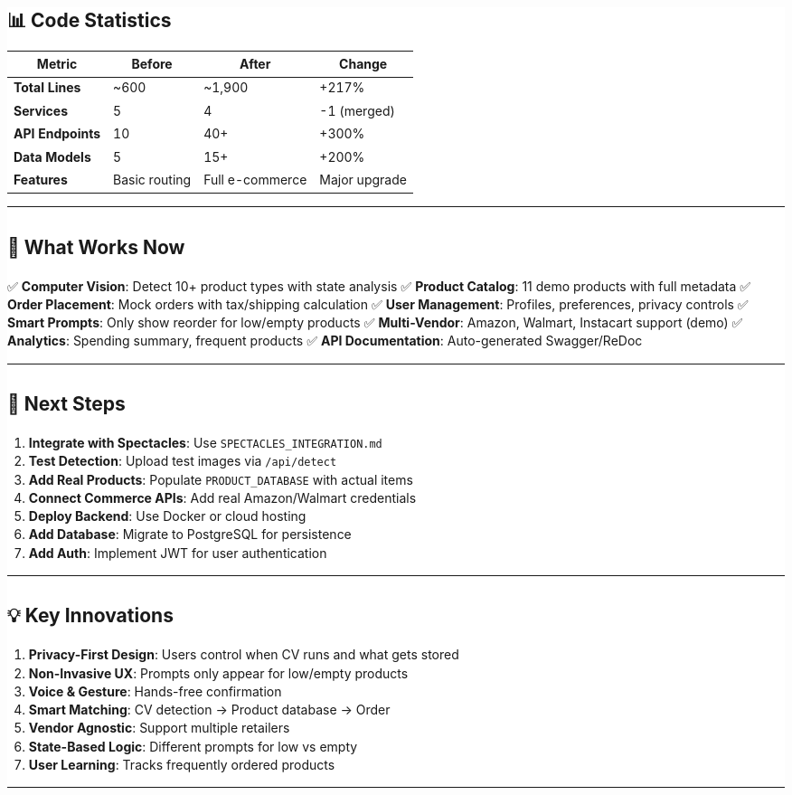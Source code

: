 
## 📊 Code Statistics

| Metric | Before | After | Change |
|--------|--------|-------|--------|
| **Total Lines** | ~600 | ~1,900 | +217% |
| **Services** | 5 | 4 | -1 (merged) |
| **API Endpoints** | 10 | 40+ | +300% |
| **Data Models** | 5 | 15+ | +200% |
| **Features** | Basic routing | Full e-commerce | Major upgrade |

---

## 🎯 What Works Now

✅ **Computer Vision**: Detect 10+ product types with state analysis
✅ **Product Catalog**: 11 demo products with full metadata
✅ **Order Placement**: Mock orders with tax/shipping calculation
✅ **User Management**: Profiles, preferences, privacy controls
✅ **Smart Prompts**: Only show reorder for low/empty products
✅ **Multi-Vendor**: Amazon, Walmart, Instacart support (demo)
✅ **Analytics**: Spending summary, frequent products
✅ **API Documentation**: Auto-generated Swagger/ReDoc

---

## 🔮 Next Steps

1. **Integrate with Spectacles**: Use `SPECTACLES_INTEGRATION.md`
2. **Test Detection**: Upload test images via `/api/detect`
3. **Add Real Products**: Populate `PRODUCT_DATABASE` with actual items
4. **Connect Commerce APIs**: Add real Amazon/Walmart credentials
5. **Deploy Backend**: Use Docker or cloud hosting
6. **Add Database**: Migrate to PostgreSQL for persistence
7. **Add Auth**: Implement JWT for user authentication

---

## 💡 Key Innovations

1. **Privacy-First Design**: Users control when CV runs and what gets stored
2. **Non-Invasive UX**: Prompts only appear for low/empty products
3. **Voice & Gesture**: Hands-free confirmation
4. **Smart Matching**: CV detection → Product database → Order
5. **Vendor Agnostic**: Support multiple retailers
6. **State-Based Logic**: Different prompts for low vs empty
7. **User Learning**: Tracks frequently ordered products

---